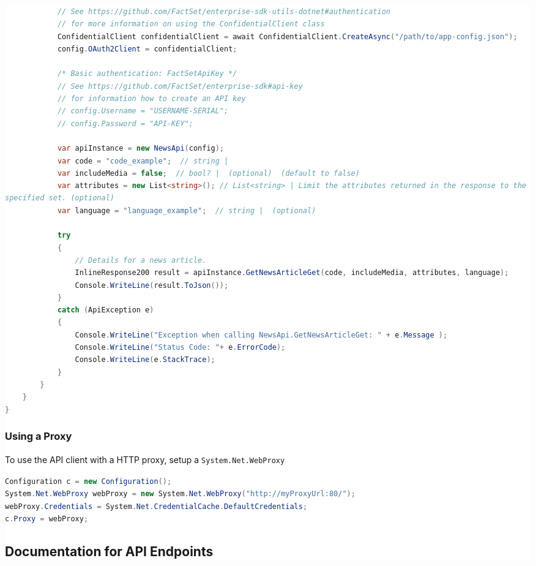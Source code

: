 ```csharp
            // See https://github.com/FactSet/enterprise-sdk-utils-dotnet#authentication
            // for more information on using the ConfidentialClient class
            ConfidentialClient confidentialClient = await ConfidentialClient.CreateAsync("/path/to/app-config.json");
            config.OAuth2Client = confidentialClient;

            /* Basic authentication: FactSetApiKey */
            // See https://github.com/FactSet/enterprise-sdk#api-key
            // for information how to create an API key
            // config.Username = "USERNAME-SERIAL";
            // config.Password = "API-KEY";

            var apiInstance = new NewsApi(config);
            var code = "code_example";  // string | 
            var includeMedia = false;  // bool? |  (optional)  (default to false)
            var attributes = new List<string>(); // List<string> | Limit the attributes returned in the response to the specified set. (optional) 
            var language = "language_example";  // string |  (optional) 

            try
            {
                // Details for a news article.
                InlineResponse200 result = apiInstance.GetNewsArticleGet(code, includeMedia, attributes, language);
                Console.WriteLine(result.ToJson());
            }
            catch (ApiException e)
            {
                Console.WriteLine("Exception when calling NewsApi.GetNewsArticleGet: " + e.Message );
                Console.WriteLine("Status Code: "+ e.ErrorCode);
                Console.WriteLine(e.StackTrace);
            }
        }
    }
}
```

### Using a Proxy

To use the API client with a HTTP proxy, setup a `System.Net.WebProxy`

```csharp
Configuration c = new Configuration();
System.Net.WebProxy webProxy = new System.Net.WebProxy("http://myProxyUrl:80/");
webProxy.Credentials = System.Net.CredentialCache.DefaultCredentials;
c.Proxy = webProxy;
```

## Documentation for API Endpoints
